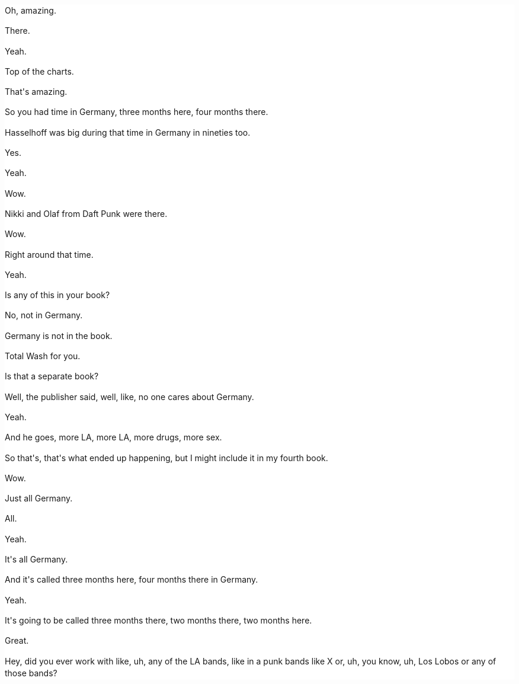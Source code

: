Oh, amazing.

There.

Yeah.

Top of the charts.

That's amazing.

So you had time in Germany, three months here, four months there.

Hasselhoff was big during that time in Germany in nineties too.

Yes.

Yeah.

Wow.

Nikki and Olaf from Daft Punk were there.

Wow.

Right around that time.

Yeah.

Is any of this in your book?

No, not in Germany.

Germany is not in the book.

Total Wash for you.

Is that a separate book?

Well, the publisher said, well, like, no one cares about Germany.

Yeah.

And he goes, more LA, more LA, more drugs, more sex.

So that's, that's what ended up happening, but I might include it in my fourth book.

Wow.

Just all Germany.

All.

Yeah.

It's all Germany.

And it's called three months here, four months there in Germany.

Yeah.

It's going to be called three months there, two months there, two months here.

Great.

Hey, did you ever work with like, uh, any of the LA bands, like in a punk bands like X or, uh, you know, uh, Los Lobos or any of those bands?
